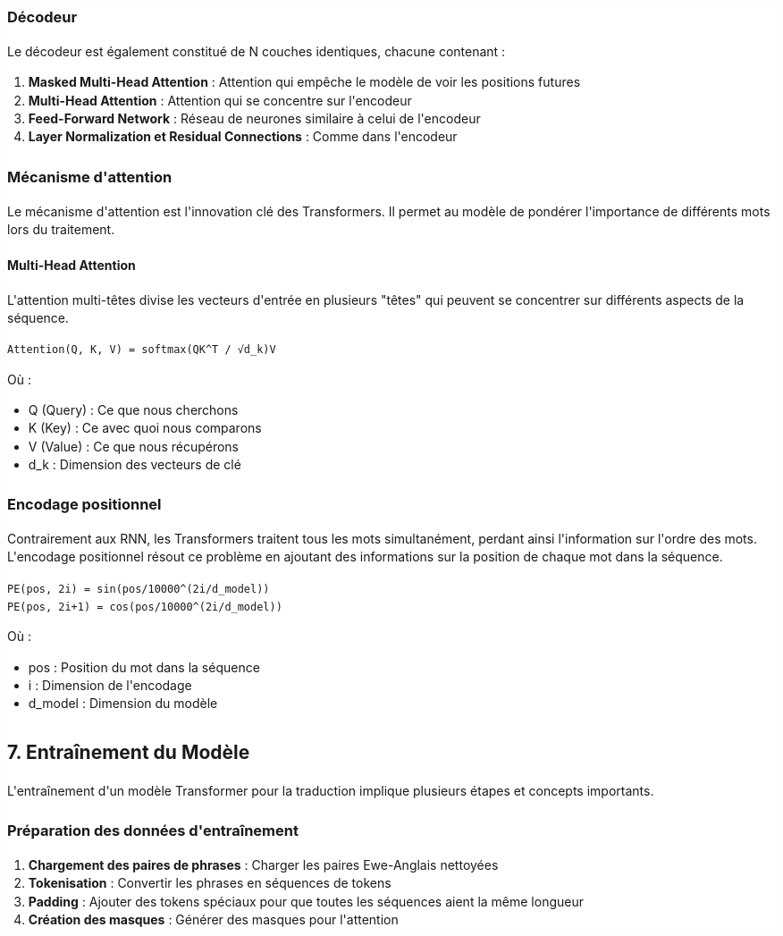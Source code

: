 ### Décodeur

Le décodeur est également constitué de N couches identiques, chacune contenant :

1. **Masked Multi-Head Attention** : Attention qui empêche le modèle de voir les positions futures
2. **Multi-Head Attention** : Attention qui se concentre sur l'encodeur
3. **Feed-Forward Network** : Réseau de neurones similaire à celui de l'encodeur
4. **Layer Normalization et Residual Connections** : Comme dans l'encodeur

### Mécanisme d'attention

Le mécanisme d'attention est l'innovation clé des Transformers. Il permet au modèle de pondérer l'importance de différents mots lors du traitement.

#### Multi-Head Attention

L'attention multi-têtes divise les vecteurs d'entrée en plusieurs "têtes" qui peuvent se concentrer sur différents aspects de la séquence.

```
Attention(Q, K, V) = softmax(QK^T / √d_k)V
```

Où :
- Q (Query) : Ce que nous cherchons
- K (Key) : Ce avec quoi nous comparons
- V (Value) : Ce que nous récupérons
- d_k : Dimension des vecteurs de clé

### Encodage positionnel

Contrairement aux RNN, les Transformers traitent tous les mots simultanément, perdant ainsi l'information sur l'ordre des mots. L'encodage positionnel résout ce problème en ajoutant des informations sur la position de chaque mot dans la séquence.

```
PE(pos, 2i) = sin(pos/10000^(2i/d_model))
PE(pos, 2i+1) = cos(pos/10000^(2i/d_model))
```

Où :
- pos : Position du mot dans la séquence
- i : Dimension de l'encodage
- d_model : Dimension du modèle

## 7. Entraînement du Modèle

L'entraînement d'un modèle Transformer pour la traduction implique plusieurs étapes et concepts importants.

### Préparation des données d'entraînement

1. **Chargement des paires de phrases** : Charger les paires Ewe-Anglais nettoyées
2. **Tokenisation** : Convertir les phrases en séquences de tokens
3. **Padding** : Ajouter des tokens spéciaux pour que toutes les séquences aient la même longueur
4. **Création des masques** : Générer des masques pour l'attention
